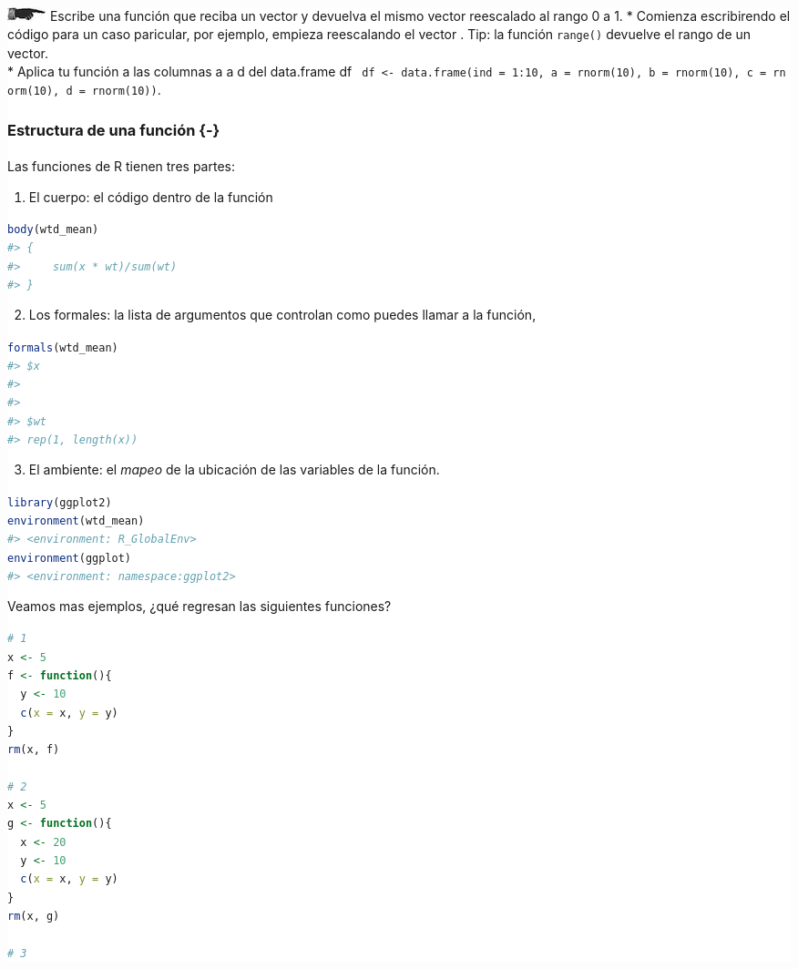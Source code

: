 ![](imagenes/manicule2.jpg) Escribe una función que reciba un vector y devuelva
el mismo vector reescalado al rango 0 a 1. 
    * Comienza escribirendo el código para un caso paricular, por ejemplo, 
    empieza reescalando el vector . Tip: la función 
    `range()` devuelve el rango de un vector.  
    * Aplica tu función a las columnas a a d del data.frame df
    ` df <- data.frame(ind = 1:10, a = rnorm(10), b = rnorm(10), c = rnorm(10), d = rnorm(10))`.



### Estructura de una función {-}

Las funciones de R tienen tres partes:

1. El cuerpo: el código dentro de la función

```r
body(wtd_mean)
#> {
#>     sum(x * wt)/sum(wt)
#> }
```

2. Los formales: la lista de argumentos que controlan como puedes llamar a la
función, 


```r
formals(wtd_mean)
#> $x
#> 
#> 
#> $wt
#> rep(1, length(x))
```

3. El ambiente: el _mapeo_ de la ubicación de las variables de la función.


```r
library(ggplot2)
environment(wtd_mean)
#> <environment: R_GlobalEnv>
environment(ggplot)
#> <environment: namespace:ggplot2>
```

Veamos mas ejemplos, ¿qué regresan las siguientes funciones?


```r
# 1
x <- 5
f <- function(){
  y <- 10
  c(x = x, y = y) 
}
rm(x, f)

# 2
x <- 5
g <- function(){
  x <- 20
  y <- 10
  c(x = x, y = y)
}
rm(x, g)

# 3
```